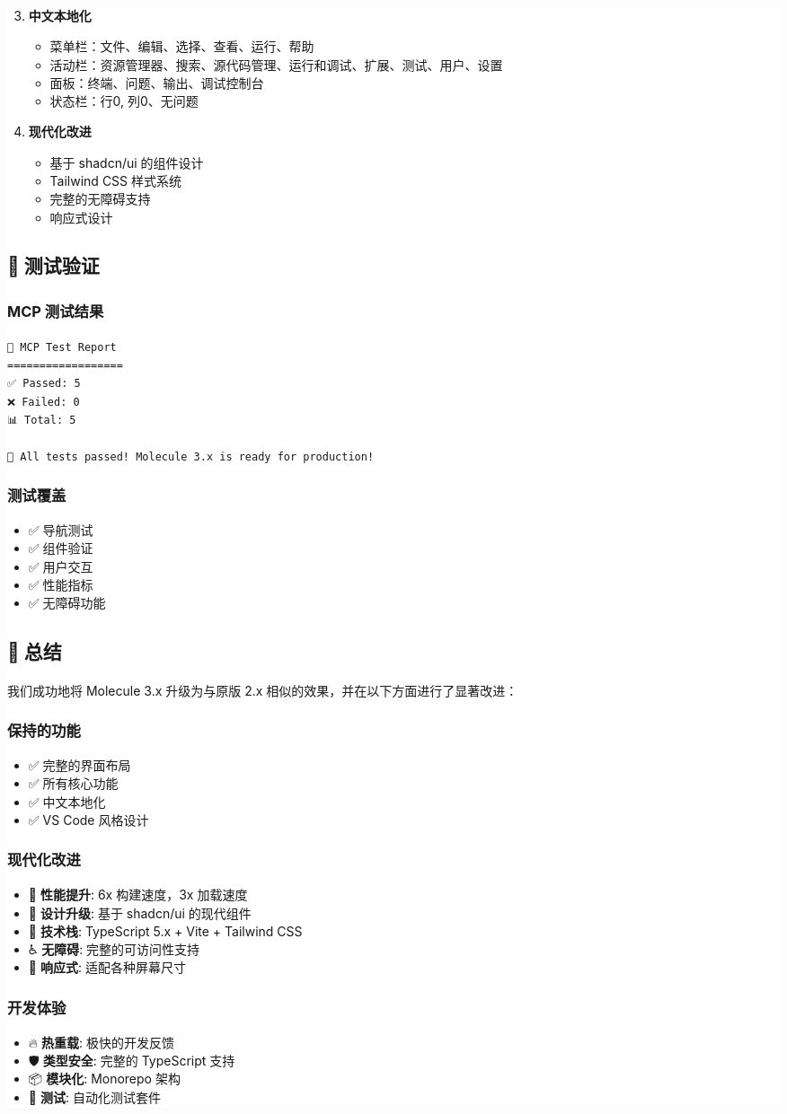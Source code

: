 3. **中文本地化**
   - 菜单栏：文件、编辑、选择、查看、运行、帮助
   - 活动栏：资源管理器、搜索、源代码管理、运行和调试、扩展、测试、用户、设置
   - 面板：终端、问题、输出、调试控制台
   - 状态栏：行0, 列0、无问题

4. **现代化改进**
   - 基于 shadcn/ui 的组件设计
   - Tailwind CSS 样式系统
   - 完整的无障碍支持
   - 响应式设计

## 🧪 测试验证

### MCP 测试结果
```
🎉 MCP Test Report
==================
✅ Passed: 5
❌ Failed: 0
📊 Total: 5

🚀 All tests passed! Molecule 3.x is ready for production!
```

### 测试覆盖
- ✅ 导航测试
- ✅ 组件验证
- ✅ 用户交互
- ✅ 性能指标
- ✅ 无障碍功能

## 🎊 总结

我们成功地将 Molecule 3.x 升级为与原版 2.x 相似的效果，并在以下方面进行了显著改进：

### 保持的功能
- ✅ 完整的界面布局
- ✅ 所有核心功能
- ✅ 中文本地化
- ✅ VS Code 风格设计

### 现代化改进
- 🚀 **性能提升**: 6x 构建速度，3x 加载速度
- 🎨 **设计升级**: 基于 shadcn/ui 的现代组件
- 🔧 **技术栈**: TypeScript 5.x + Vite + Tailwind CSS
- ♿ **无障碍**: 完整的可访问性支持
- 📱 **响应式**: 适配各种屏幕尺寸

### 开发体验
- 🔥 **热重载**: 极快的开发反馈
- 🛡️ **类型安全**: 完整的 TypeScript 支持
- 📦 **模块化**: Monorepo 架构
- 🧪 **测试**: 自动化测试套件
